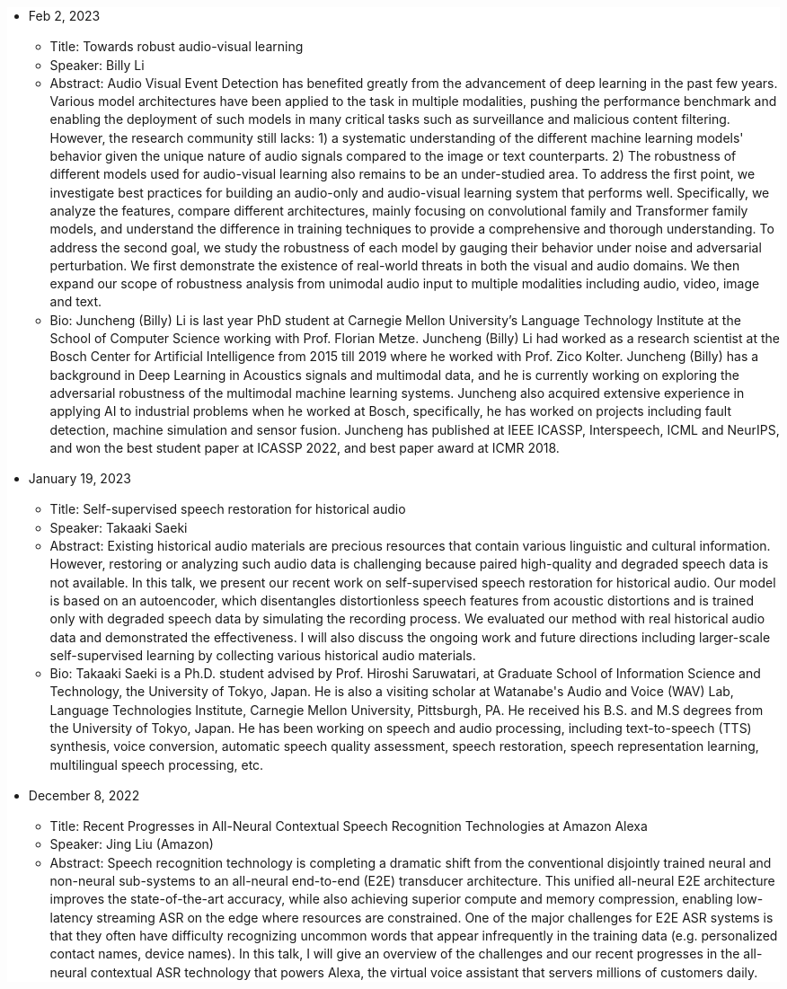 
- Feb 2, 2023
  - Title: Towards robust audio-visual learning
  - Speaker: Billy Li
  - Abstract: Audio Visual Event Detection has benefited greatly from the advancement of deep learning in the past few years. Various model architectures have been applied to the task in multiple modalities, pushing the performance benchmark and enabling the deployment of such models in many critical tasks such as surveillance and malicious content filtering. However, the research community still lacks: 1) a systematic understanding of the different machine learning models' behavior given the unique nature of audio signals compared to the image or text counterparts. 2) The robustness of different models used for audio-visual learning also remains to be an under-studied area. To address the first point, we investigate best practices for building an audio-only and audio-visual learning system that performs well. Specifically, we analyze the features, compare different architectures, mainly focusing on convolutional family and Transformer family models, and understand the difference in training techniques to provide a comprehensive and thorough understanding. To address the second goal, we study the robustness of each model by gauging their behavior under noise and adversarial perturbation. We first demonstrate the existence of real-world threats in both the visual and audio domains. We then expand our scope of robustness analysis from unimodal audio input to multiple modalities including audio, video, image and text.
  - Bio: Juncheng (Billy) Li is last year PhD student at Carnegie Mellon University’s Language Technology Institute at the School of Computer Science working with Prof. Florian Metze. Juncheng (Billy) Li had worked as a research scientist at the Bosch Center for Artificial Intelligence from 2015 till 2019 where he worked with Prof. Zico Kolter. Juncheng (Billy) has a background in Deep Learning in Acoustics signals and multimodal data, and he is currently working on exploring the adversarial robustness of the multimodal machine learning systems. Juncheng also acquired extensive experience in applying AI to industrial problems when he worked at Bosch, specifically, he has worked on projects including fault detection, machine simulation and sensor fusion. Juncheng has published at IEEE ICASSP, Interspeech, ICML and NeurIPS, and won the best student paper at ICASSP 2022, and best paper award at ICMR 2018.

- January 19, 2023
  - Title: Self-supervised speech restoration for historical audio
  - Speaker: Takaaki Saeki
  - Abstract: Existing historical audio materials are precious resources that contain various linguistic and cultural information. However, restoring or analyzing such audio data is challenging because paired high-quality and degraded speech data is not available. In this talk, we present our recent work on self-supervised speech restoration for historical audio. Our model is based on an autoencoder, which disentangles distortionless speech features from acoustic distortions and is trained only with degraded speech data by simulating the recording process. We evaluated our method with real historical audio data and demonstrated the effectiveness. I will also discuss the ongoing work and future directions including larger-scale self-supervised learning by collecting various historical audio materials.
  - Bio: Takaaki Saeki is a Ph.D. student advised by Prof. Hiroshi Saruwatari, at Graduate School of Information Science and Technology, the University of Tokyo, Japan. He is also a visiting scholar at Watanabe's Audio and Voice (WAV) Lab, Language Technologies Institute, Carnegie Mellon University, Pittsburgh, PA. He received his B.S. and M.S degrees from the University of Tokyo, Japan. He has been working on speech and audio processing, including text-to-speech (TTS) synthesis, voice conversion, automatic speech quality assessment, speech restoration, speech representation learning, multilingual speech processing, etc.

- December 8, 2022
  - Title: Recent Progresses in All-Neural Contextual Speech Recognition Technologies at Amazon Alexa
  - Speaker: Jing Liu (Amazon)
  - Abstract: Speech recognition technology is completing a dramatic shift from the conventional disjointly trained neural and non-neural sub-systems to an all-neural end-to-end (E2E) transducer architecture. This unified all-neural E2E architecture improves the state-of-the-art accuracy, while also achieving superior compute and memory compression, enabling low-latency streaming ASR on the edge where resources are constrained. One of the major challenges for E2E ASR systems is that they often have difficulty recognizing uncommon words that appear infrequently in the training data (e.g. personalized contact names, device names). In this talk, I will give an overview of the challenges and our recent progresses in the all-neural contextual ASR technology that powers Alexa, the virtual voice assistant that servers millions of customers daily.